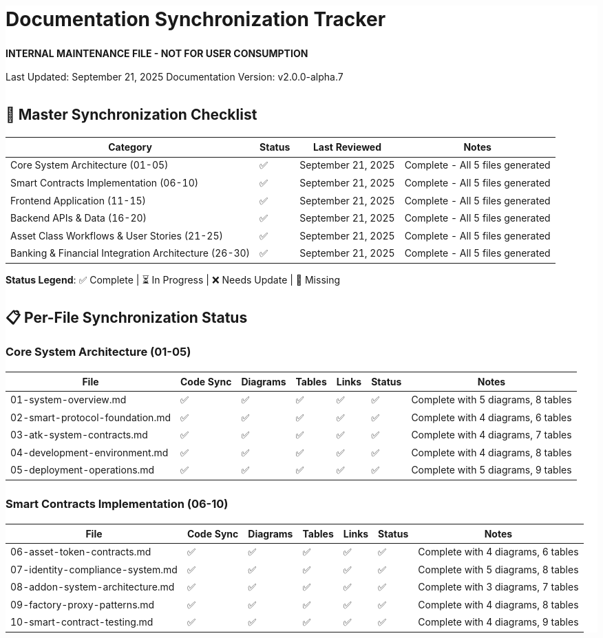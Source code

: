 # Documentation Synchronization Tracker

**INTERNAL MAINTENANCE FILE - NOT FOR USER CONSUMPTION**

Last Updated: September 21, 2025
Documentation Version: v2.0.0-alpha.7

## 🎯 Master Synchronization Checklist

| Category | Status | Last Reviewed | Notes |
|----------|--------|---------------|-------|
| Core System Architecture (01-05) | ✅ | September 21, 2025 | Complete - All 5 files generated |
| Smart Contracts Implementation (06-10) | ✅ | September 21, 2025 | Complete - All 5 files generated |
| Frontend Application (11-15) | ✅ | September 21, 2025 | Complete - All 5 files generated |
| Backend APIs & Data (16-20) | ✅ | September 21, 2025 | Complete - All 5 files generated |
| Asset Class Workflows & User Stories (21-25) | ✅ | September 21, 2025 | Complete - All 5 files generated |
| Banking & Financial Integration Architecture (26-30) | ✅ | September 21, 2025 | Complete - All 5 files generated |

**Status Legend**: ✅ Complete | ⏳ In Progress | ❌ Needs Update | 🚫 Missing

## 📋 Per-File Synchronization Status

### Core System Architecture (01-05)
| File | Code Sync | Diagrams | Tables | Links | Status | Notes |
|------|-----------|----------|--------|-------|--------|-------|
| 01-system-overview.md | ✅ | ✅ | ✅ | ✅ | ✅ | Complete with 5 diagrams, 8 tables |
| 02-smart-protocol-foundation.md | ✅ | ✅ | ✅ | ✅ | ✅ | Complete with 4 diagrams, 6 tables |
| 03-atk-system-contracts.md | ✅ | ✅ | ✅ | ✅ | ✅ | Complete with 4 diagrams, 7 tables |
| 04-development-environment.md | ✅ | ✅ | ✅ | ✅ | ✅ | Complete with 4 diagrams, 8 tables |
| 05-deployment-operations.md | ✅ | ✅ | ✅ | ✅ | ✅ | Complete with 5 diagrams, 9 tables |

### Smart Contracts Implementation (06-10)
| File | Code Sync | Diagrams | Tables | Links | Status | Notes |
|------|-----------|----------|--------|-------|--------|-------|
| 06-asset-token-contracts.md | ✅ | ✅ | ✅ | ✅ | ✅ | Complete with 4 diagrams, 6 tables |
| 07-identity-compliance-system.md | ✅ | ✅ | ✅ | ✅ | ✅ | Complete with 5 diagrams, 8 tables |
| 08-addon-system-architecture.md | ✅ | ✅ | ✅ | ✅ | ✅ | Complete with 3 diagrams, 7 tables |
| 09-factory-proxy-patterns.md | ✅ | ✅ | ✅ | ✅ | ✅ | Complete with 4 diagrams, 8 tables |
| 10-smart-contract-testing.md | ✅ | ✅ | ✅ | ✅ | ✅ | Complete with 4 diagrams, 9 tables |
